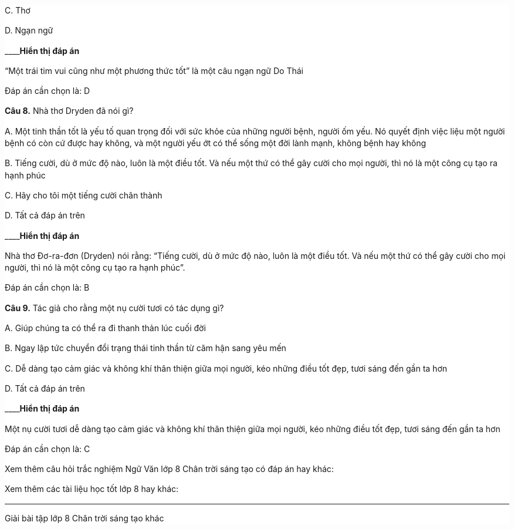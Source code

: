 C. Thơ

D. Ngạn ngữ

____**Hiển thị đáp án**

“Một trái tim vui cũng như một phương thức tốt” là một câu ngạn ngữ Do Thái

Đáp án cần chọn là: D

**Câu 8.** Nhà thơ Dryden đã nói gì?

A. Một tinh thần tốt là yếu tố quan trọng đối với sức khỏe của những người bệnh, người ốm yếu. Nó quyết định việc liệu một người bệnh có còn cứ được hay không, và một người yếu ớt có thể sống một đời lành mạnh, không bệnh hay không

B. Tiếng cười, dù ở mức độ nào, luôn là một điều tốt. Và nếu một thứ có thể gây cười cho mọi người, thì nó là một công cụ tạo ra hạnh phúc

C. Hãy cho tôi một tiếng cười chân thành

D. Tất cả đáp án trên

____**Hiển thị đáp án**

Nhà thơ Đơ-ra-đơn (Dryden) nói rằng: “Tiếng cười, dù ở mức độ nào, luôn là một điều tốt. Và nếu một thứ có thể gây cười cho mọi người, thì nó là một công cụ tạo ra hạnh phúc”.

Đáp án cần chọn là: B

**Câu 9.** Tác giả cho rằng một nụ cười tươi có tác dụng gì?

A. Giúp chúng ta có thể ra đi thanh thản lúc cuối đời

B. Ngay lập tức chuyển đổi trạng thái tinh thần từ căm hận sang yêu mến

C. Dễ dàng tạo cảm giác và không khí thân thiện giữa mọi người, kéo những điều tốt đẹp, tươi sáng đến gần ta hơn

D. Tất cả đáp án trên

____**Hiển thị đáp án**

Một nụ cười tươi dễ dàng tạo cảm giác và không khí thân thiện giữa mọi người, kéo những điều tốt đẹp, tươi sáng đến gần ta hơn

Đáp án cần chọn là: C

Xem thêm câu hỏi trắc nghiệm Ngữ Văn lớp 8 Chân trời sáng tạo có đáp án hay khác:

Xem thêm các tài liệu học tốt lớp 8 hay khác:

* * *

Giải bài tập lớp 8 Chân trời sáng tạo khác
